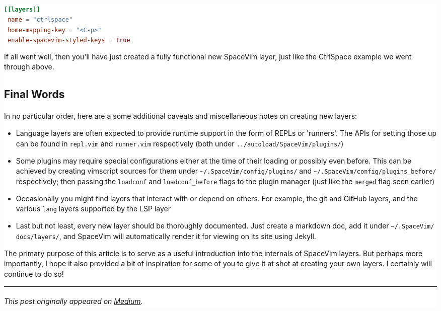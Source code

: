 ```toml
[[layers]]
 name = "ctrlspace"
 home-mapping-key = "<C-p>"
 enable-spacevim-styled-keys = true
```

If all went well, then you'll have just created a fully functional new
SpaceVim layer, just like the CtrlSpace example we went through above.



## Final Words

In no particular order, here are a some additional caveats and
miscellaneous notes on creating new layers:

* Language layers are often expected to provide runtime support in
the form of REPLs or 'runners'. The APIs for setting those up can
be found in `repl.vim` and `runner.vim` respectively (both under
`../autoload/SpaceVim/plugins/`)

* Some plugins may require special configurations either at the time of
their loading or possibly even before. This can be achieved by creating
vimscript sources for them under `~/.SpaceVim/config/plugins/` and
`~/.SpaceVim/config/plugins_before/` respectively; then passing the
`loadconf` and `loadconf_before` flags to the plugin manager (just like
the `merged` flag seen earlier)

* Occasionally you might find layers that interact with or depend
on others. For example, the git and GitHub layers, and the various
`lang` layers supported by the LSP layer

* Last but not least, every new layer should be thoroughly documented.
Just create a markdown doc, add it under `~/.SpaceVim/docs/layers/`,
and SpaceVim will automatically render it for viewing on its site using
Jekyll.

The primary purpose of this article is to serve as a useful introduction
into the internals of SpaceVim layers. But perhaps more importantly, I
hope it also provided a bit of inspiration for some of you to give it at
shot at creating your own layers. I certainly will continue to do so!



<hr>

###### This post originally appeared on [Medium](https://medium.com/swlh/spacevim-layers-under-the-hood-3dba2a02d13a?source=friends_link&sk=bf0ae1b88b4464f46d6eddae3378e17a).
